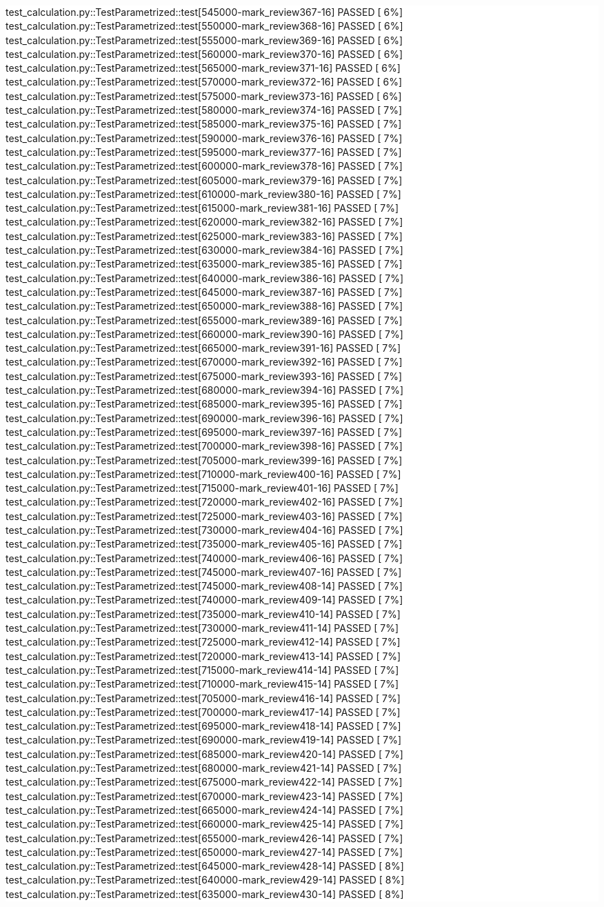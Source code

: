 test_calculation.py::TestParametrized::test[545000-mark_review367-16] PASSED [  6%]
test_calculation.py::TestParametrized::test[550000-mark_review368-16] PASSED [  6%]
test_calculation.py::TestParametrized::test[555000-mark_review369-16] PASSED [  6%]
test_calculation.py::TestParametrized::test[560000-mark_review370-16] PASSED [  6%]
test_calculation.py::TestParametrized::test[565000-mark_review371-16] PASSED [  6%]
test_calculation.py::TestParametrized::test[570000-mark_review372-16] PASSED [  6%]
test_calculation.py::TestParametrized::test[575000-mark_review373-16] PASSED [  6%]
test_calculation.py::TestParametrized::test[580000-mark_review374-16] PASSED [  7%]
test_calculation.py::TestParametrized::test[585000-mark_review375-16] PASSED [  7%]
test_calculation.py::TestParametrized::test[590000-mark_review376-16] PASSED [  7%]
test_calculation.py::TestParametrized::test[595000-mark_review377-16] PASSED [  7%]
test_calculation.py::TestParametrized::test[600000-mark_review378-16] PASSED [  7%]
test_calculation.py::TestParametrized::test[605000-mark_review379-16] PASSED [  7%]
test_calculation.py::TestParametrized::test[610000-mark_review380-16] PASSED [  7%]
test_calculation.py::TestParametrized::test[615000-mark_review381-16] PASSED [  7%]
test_calculation.py::TestParametrized::test[620000-mark_review382-16] PASSED [  7%]
test_calculation.py::TestParametrized::test[625000-mark_review383-16] PASSED [  7%]
test_calculation.py::TestParametrized::test[630000-mark_review384-16] PASSED [  7%]
test_calculation.py::TestParametrized::test[635000-mark_review385-16] PASSED [  7%]
test_calculation.py::TestParametrized::test[640000-mark_review386-16] PASSED [  7%]
test_calculation.py::TestParametrized::test[645000-mark_review387-16] PASSED [  7%]
test_calculation.py::TestParametrized::test[650000-mark_review388-16] PASSED [  7%]
test_calculation.py::TestParametrized::test[655000-mark_review389-16] PASSED [  7%]
test_calculation.py::TestParametrized::test[660000-mark_review390-16] PASSED [  7%]
test_calculation.py::TestParametrized::test[665000-mark_review391-16] PASSED [  7%]
test_calculation.py::TestParametrized::test[670000-mark_review392-16] PASSED [  7%]
test_calculation.py::TestParametrized::test[675000-mark_review393-16] PASSED [  7%]
test_calculation.py::TestParametrized::test[680000-mark_review394-16] PASSED [  7%]
test_calculation.py::TestParametrized::test[685000-mark_review395-16] PASSED [  7%]
test_calculation.py::TestParametrized::test[690000-mark_review396-16] PASSED [  7%]
test_calculation.py::TestParametrized::test[695000-mark_review397-16] PASSED [  7%]
test_calculation.py::TestParametrized::test[700000-mark_review398-16] PASSED [  7%]
test_calculation.py::TestParametrized::test[705000-mark_review399-16] PASSED [  7%]
test_calculation.py::TestParametrized::test[710000-mark_review400-16] PASSED [  7%]
test_calculation.py::TestParametrized::test[715000-mark_review401-16] PASSED [  7%]
test_calculation.py::TestParametrized::test[720000-mark_review402-16] PASSED [  7%]
test_calculation.py::TestParametrized::test[725000-mark_review403-16] PASSED [  7%]
test_calculation.py::TestParametrized::test[730000-mark_review404-16] PASSED [  7%]
test_calculation.py::TestParametrized::test[735000-mark_review405-16] PASSED [  7%]
test_calculation.py::TestParametrized::test[740000-mark_review406-16] PASSED [  7%]
test_calculation.py::TestParametrized::test[745000-mark_review407-16] PASSED [  7%]
test_calculation.py::TestParametrized::test[745000-mark_review408-14] PASSED [  7%]
test_calculation.py::TestParametrized::test[740000-mark_review409-14] PASSED [  7%]
test_calculation.py::TestParametrized::test[735000-mark_review410-14] PASSED [  7%]
test_calculation.py::TestParametrized::test[730000-mark_review411-14] PASSED [  7%]
test_calculation.py::TestParametrized::test[725000-mark_review412-14] PASSED [  7%]
test_calculation.py::TestParametrized::test[720000-mark_review413-14] PASSED [  7%]
test_calculation.py::TestParametrized::test[715000-mark_review414-14] PASSED [  7%]
test_calculation.py::TestParametrized::test[710000-mark_review415-14] PASSED [  7%]
test_calculation.py::TestParametrized::test[705000-mark_review416-14] PASSED [  7%]
test_calculation.py::TestParametrized::test[700000-mark_review417-14] PASSED [  7%]
test_calculation.py::TestParametrized::test[695000-mark_review418-14] PASSED [  7%]
test_calculation.py::TestParametrized::test[690000-mark_review419-14] PASSED [  7%]
test_calculation.py::TestParametrized::test[685000-mark_review420-14] PASSED [  7%]
test_calculation.py::TestParametrized::test[680000-mark_review421-14] PASSED [  7%]
test_calculation.py::TestParametrized::test[675000-mark_review422-14] PASSED [  7%]
test_calculation.py::TestParametrized::test[670000-mark_review423-14] PASSED [  7%]
test_calculation.py::TestParametrized::test[665000-mark_review424-14] PASSED [  7%]
test_calculation.py::TestParametrized::test[660000-mark_review425-14] PASSED [  7%]
test_calculation.py::TestParametrized::test[655000-mark_review426-14] PASSED [  7%]
test_calculation.py::TestParametrized::test[650000-mark_review427-14] PASSED [  7%]
test_calculation.py::TestParametrized::test[645000-mark_review428-14] PASSED [  8%]
test_calculation.py::TestParametrized::test[640000-mark_review429-14] PASSED [  8%]
test_calculation.py::TestParametrized::test[635000-mark_review430-14] PASSED [  8%]